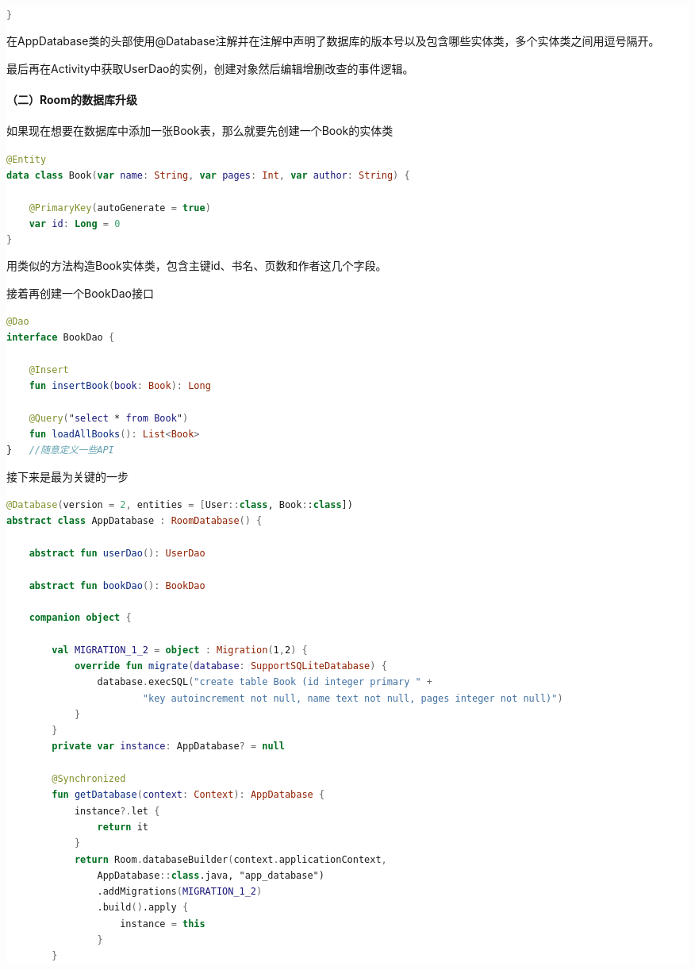 ```kotlin
}
```

在AppDatabase类的头部使用@Database注解并在注解中声明了数据库的版本号以及包含哪些实体类，多个实体类之间用逗号隔开。

最后再在Activity中获取UserDao的实例，创建对象然后编辑增删改查的事件逻辑。

#### （二）Room的数据库升级

如果现在想要在数据库中添加一张Book表，那么就要先创建一个Book的实体类

```kotlin
@Entity
data class Book(var name: String, var pages: Int, var author: String) {

    @PrimaryKey(autoGenerate = true)
    var id: Long = 0
}
```

用类似的方法构造Book实体类，包含主键id、书名、页数和作者这几个字段。

接着再创建一个BookDao接口

```kotlin
@Dao
interface BookDao {

    @Insert
    fun insertBook(book: Book): Long

    @Query("select * from Book")
    fun loadAllBooks(): List<Book>
}	//随意定义一些API
```

接下来是最为关键的一步

```kotlin
@Database(version = 2, entities = [User::class, Book::class])
abstract class AppDatabase : RoomDatabase() {

    abstract fun userDao(): UserDao

    abstract fun bookDao(): BookDao

    companion object {

        val MIGRATION_1_2 = object : Migration(1,2) {
            override fun migrate(database: SupportSQLiteDatabase) {
                database.execSQL("create table Book (id integer primary " +
                        "key autoincrement not null, name text not null, pages integer not null)")
            }
        }
        private var instance: AppDatabase? = null

        @Synchronized
        fun getDatabase(context: Context): AppDatabase {
            instance?.let {
                return it
            }
            return Room.databaseBuilder(context.applicationContext,
                AppDatabase::class.java, "app_database")
                .addMigrations(MIGRATION_1_2)
                .build().apply {
                    instance = this
                }
        }
```